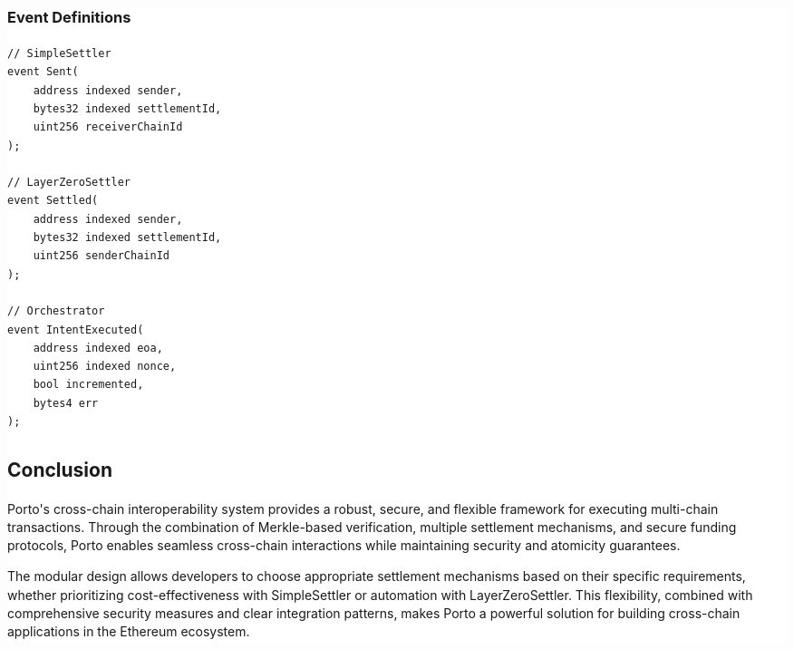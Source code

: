 ### Event Definitions

```solidity
// SimpleSettler
event Sent(
    address indexed sender, 
    bytes32 indexed settlementId, 
    uint256 receiverChainId
);

// LayerZeroSettler
event Settled(
    address indexed sender, 
    bytes32 indexed settlementId, 
    uint256 senderChainId
);

// Orchestrator
event IntentExecuted(
    address indexed eoa, 
    uint256 indexed nonce, 
    bool incremented, 
    bytes4 err
);
```

## Conclusion

Porto's cross-chain interoperability system provides a robust, secure, and flexible framework for executing multi-chain transactions. Through the combination of Merkle-based verification, multiple settlement mechanisms, and secure funding protocols, Porto enables seamless cross-chain interactions while maintaining security and atomicity guarantees.

The modular design allows developers to choose appropriate settlement mechanisms based on their specific requirements, whether prioritizing cost-effectiveness with SimpleSettler or automation with LayerZeroSettler. This flexibility, combined with comprehensive security measures and clear integration patterns, makes Porto a powerful solution for building cross-chain applications in the Ethereum ecosystem.